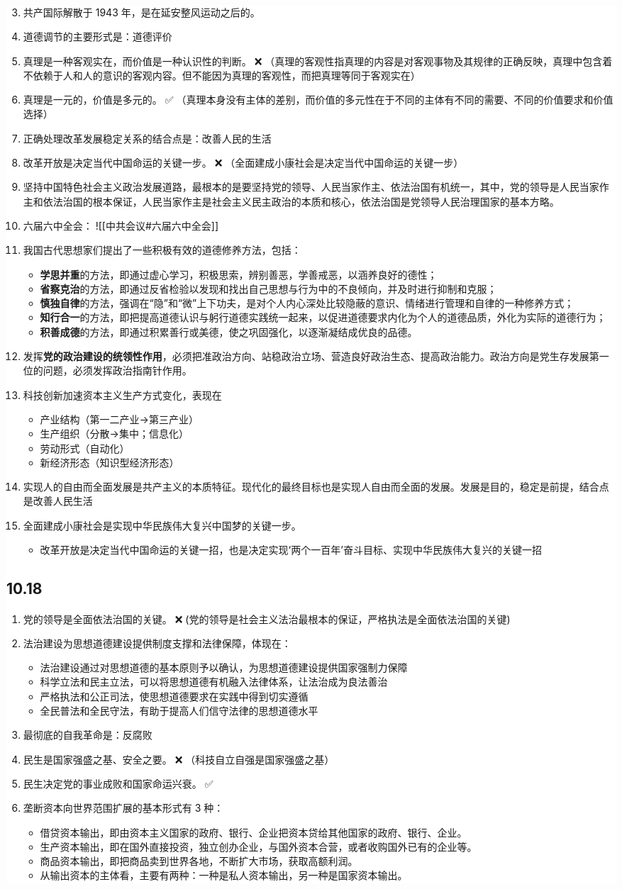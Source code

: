 3. 共产国际解散于 1943 年，是在延安整风运动之后的。

4. 道德调节的主要形式是：道德评价

5. 真理是一种客观实在，而价值是一种认识性的判断。 ❌ （真理的客观性指真理的内容是对客观事物及其规律的正确反映，真理中包含着不依赖于人和人的意识的客观内容。但不能因为真理的客观性，而把真理等同于客观实在）
6. 真理是一元的，价值是多元的。 ✅ （真理本身没有主体的差别，而价值的多元性在于不同的主体有不同的需要、不同的价值要求和价值选择）

7. 正确处理改革发展稳定关系的结合点是：改善人民的生活

8. 改革开放是决定当代中国命运的关键一步。 ❌ （全面建成小康社会是决定当代中国命运的关键一步）

9. 坚持中国特色社会主义政治发展道路，最根本的是要坚持党的领导、人民当家作主、依法治国有机统一，其中，党的领导是人民当家作主和依法治国的根本保证，人民当家作主是社会主义民主政治的本质和核心，依法治国是党领导人民治理国家的基本方略。

10. 六届六中全会：
![[中共会议#六届六中全会]]

11. 我国古代思想家们提出了一些积极有效的道德修养方法，包括：
    - **学思并重**的方法，即通过虚心学习，积极思索，辨别善恶，学善戒恶，以涵养良好的德性；
    - **省察克治**的方法，即通过反省检验以发现和找出自己思想与行为中的不良倾向，并及时进行抑制和克服；
    - **慎独自律**的方法，强调在“隐”和“微”上下功夫，是对个人内心深处比较隐蔽的意识、情绪进行管理和自律的一种修养方式；
    - **知行合一**的方法，即把提高道德认识与躬行道德实践统一起来，以促进道德要求内化为个人的道德品质，外化为实际的道德行为；
    - **积善成德**的方法，即通过积累善行或美德，使之巩固强化，以逐渐凝结成优良的品德。

11. 发挥**党的政治建设的统领性作用**，必须把准政治方向、站稳政治立场、营造良好政治生态、提高政治能力。政治方向是党生存发展第一位的问题，必须发挥政治指南针作用。

12. 科技创新加速资本主义生产方式变化，表现在
    - 产业结构（第一二产业→第三产业）
    - 生产组织（分散→集中；信息化）
    - 劳动形式（自动化）
    - 新经济形态（知识型经济形态）

13. 实现人的自由而全面发展是共产主义的本质特征。现代化的最终目标也是实现人自由而全面的发展。发展是目的，稳定是前提，结合点是改善人民生活

14. 全面建成小康社会是实现中华民族伟大复兴中国梦的关键一步。
    - 改革开放是决定当代中国命运的关键一招，也是决定实现‘两个一百年’奋斗目标、实现中华民族伟大复兴的关键一招

## 10.18
1. 党的领导是全面依法治国的关键。 ❌ (党的领导是社会主义法治最根本的保证，严格执法是全面依法治国的关键)

2. 法治建设为思想道德建设提供制度支撑和法律保障，体现在：
    - 法治建设通过对思想道德的基本原则予以确认，为思想道德建设提供国家强制力保障
    - 科学立法和民主立法，可以将思想道德有机融入法律体系，让法治成为良法善治
    - 严格执法和公正司法，使思想道德要求在实践中得到切实遵循
    - 全民普法和全民守法，有助于提高人们信守法律的思想道德水平

3. 最彻底的自我革命是：反腐败

4. 民生是国家强盛之基、安全之要。 ❌ （科技自立自强是国家强盛之基）

5. 民生决定党的事业成败和国家命运兴衰。 ✅

6. 垄断资本向世界范围扩展的基本形式有 3 种：
    - 借贷资本输出，即由资本主义国家的政府、银行、企业把资本贷给其他国家的政府、银行、企业。
    - 生产资本输出，即在国外直接投资，独立创办企业，与国外资本合营，或者收购国外已有的企业等。
    - 商品资本输出，即把商品卖到世界各地，不断扩大市场，获取高额利润。
    - 从输出资本的主体看，主要有两种：一种是私人资本输出，另一种是国家资本输出。
